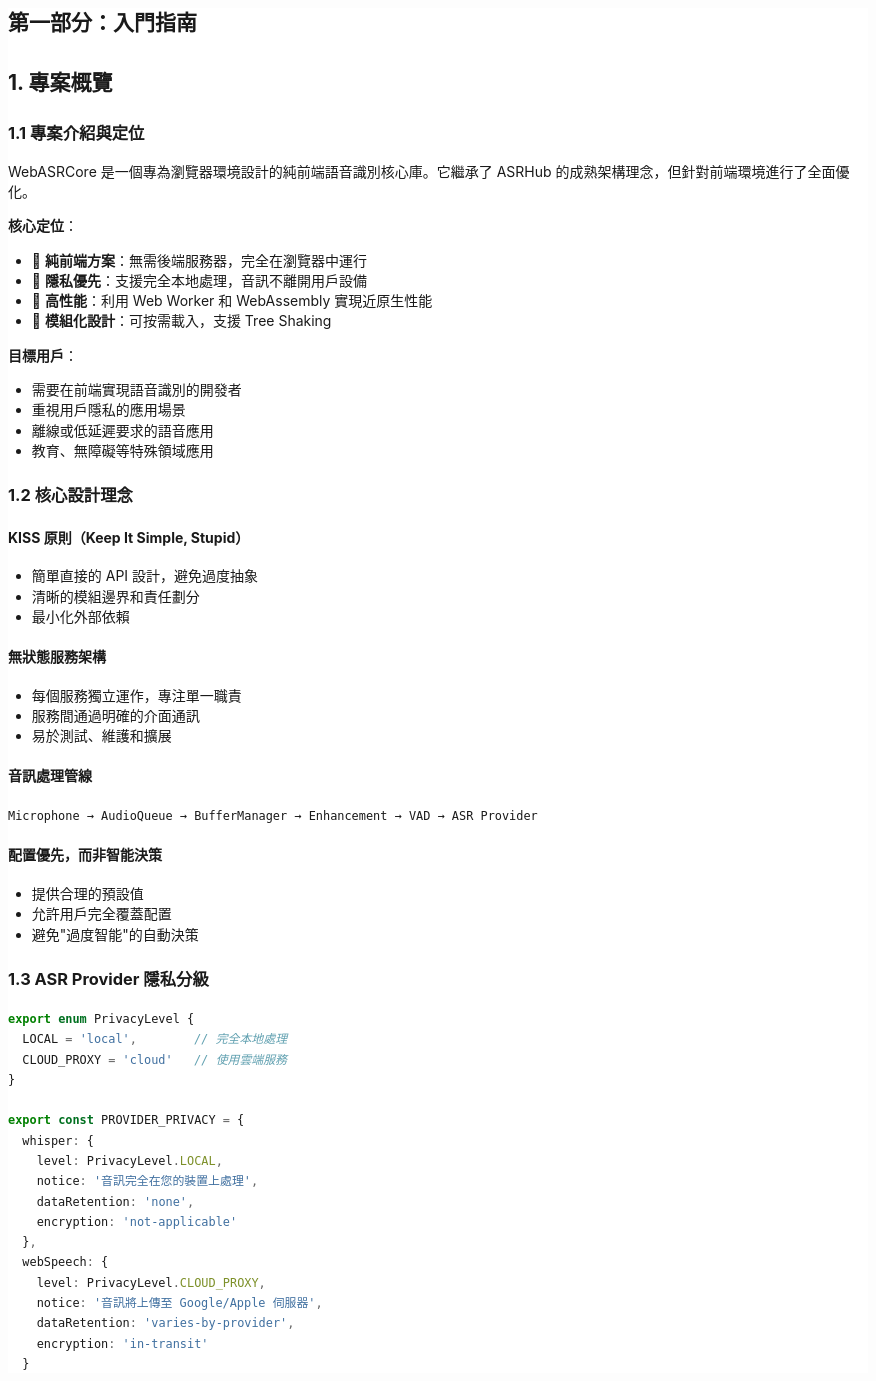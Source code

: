 
## 第一部分：入門指南

## 1. 專案概覽

### 1.1 專案介紹與定位

WebASRCore 是一個專為瀏覽器環境設計的純前端語音識別核心庫。它繼承了 ASRHub 的成熟架構理念，但針對前端環境進行了全面優化。

**核心定位**：
- 🎯 **純前端方案**：無需後端服務器，完全在瀏覽器中運行
- 🔐 **隱私優先**：支援完全本地處理，音訊不離開用戶設備
- 🚀 **高性能**：利用 Web Worker 和 WebAssembly 實現近原生性能
- 🔧 **模組化設計**：可按需載入，支援 Tree Shaking

**目標用戶**：
- 需要在前端實現語音識別的開發者
- 重視用戶隱私的應用場景
- 離線或低延遲要求的語音應用
- 教育、無障礙等特殊領域應用

### 1.2 核心設計理念

#### KISS 原則（Keep It Simple, Stupid）
- 簡單直接的 API 設計，避免過度抽象
- 清晰的模組邊界和責任劃分
- 最小化外部依賴

#### 無狀態服務架構
- 每個服務獨立運作，專注單一職責
- 服務間通過明確的介面通訊
- 易於測試、維護和擴展

#### 音訊處理管線
```
Microphone → AudioQueue → BufferManager → Enhancement → VAD → ASR Provider
```

#### 配置優先，而非智能決策
- 提供合理的預設值
- 允許用戶完全覆蓋配置
- 避免"過度智能"的自動決策

### 1.3 ASR Provider 隱私分級

```typescript
export enum PrivacyLevel {
  LOCAL = 'local',        // 完全本地處理
  CLOUD_PROXY = 'cloud'   // 使用雲端服務  
}

export const PROVIDER_PRIVACY = {
  whisper: {
    level: PrivacyLevel.LOCAL,
    notice: '音訊完全在您的裝置上處理',
    dataRetention: 'none',
    encryption: 'not-applicable'
  },
  webSpeech: {
    level: PrivacyLevel.CLOUD_PROXY,
    notice: '音訊將上傳至 Google/Apple 伺服器',
    dataRetention: 'varies-by-provider',
    encryption: 'in-transit'
  }
```